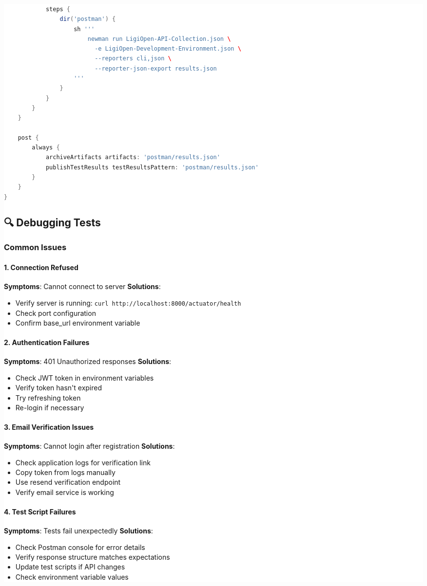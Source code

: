```groovy
            steps {
                dir('postman') {
                    sh '''
                        newman run LigiOpen-API-Collection.json \
                          -e LigiOpen-Development-Environment.json \
                          --reporters cli,json \
                          --reporter-json-export results.json
                    '''
                }
            }
        }
    }
    
    post {
        always {
            archiveArtifacts artifacts: 'postman/results.json'
            publishTestResults testResultsPattern: 'postman/results.json'
        }
    }
}
```

## 🔍 Debugging Tests

### Common Issues

#### 1. Connection Refused
**Symptoms**: Cannot connect to server
**Solutions**:
- Verify server is running: `curl http://localhost:8000/actuator/health`
- Check port configuration
- Confirm base_url environment variable

#### 2. Authentication Failures  
**Symptoms**: 401 Unauthorized responses
**Solutions**:
- Check JWT token in environment variables
- Verify token hasn't expired
- Try refreshing token
- Re-login if necessary

#### 3. Email Verification Issues
**Symptoms**: Cannot login after registration
**Solutions**:
- Check application logs for verification link
- Copy token from logs manually
- Use resend verification endpoint
- Verify email service is working

#### 4. Test Script Failures
**Symptoms**: Tests fail unexpectedly
**Solutions**:
- Check Postman console for error details
- Verify response structure matches expectations  
- Update test scripts if API changes
- Check environment variable values
